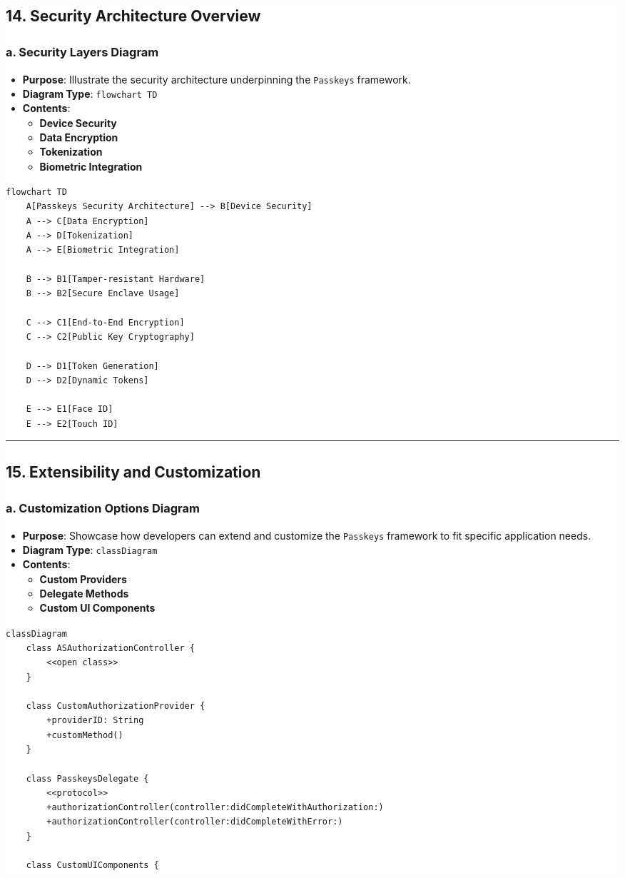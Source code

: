 
## **14. Security Architecture Overview**

### **a. Security Layers Diagram**
- **Purpose**: Illustrate the security architecture underpinning the `Passkeys` framework.
- **Diagram Type**: `flowchart TD`
- **Contents**:
  - **Device Security**
  - **Data Encryption**
  - **Tokenization**
  - **Biometric Integration**

```mermaid
flowchart TD
    A[Passkeys Security Architecture] --> B[Device Security]
    A --> C[Data Encryption]
    A --> D[Tokenization]
    A --> E[Biometric Integration]

    B --> B1[Tamper-resistant Hardware]
    B --> B2[Secure Enclave Usage]
    
    C --> C1[End-to-End Encryption]
    C --> C2[Public Key Cryptography]
    
    D --> D1[Token Generation]
    D --> D2[Dynamic Tokens]
    
    E --> E1[Face ID]
    E --> E2[Touch ID]
```

---

## **15. Extensibility and Customization**

### **a. Customization Options Diagram**
- **Purpose**: Showcase how developers can extend and customize the `Passkeys` framework to fit specific application needs.
- **Diagram Type**: `classDiagram`
- **Contents**:
  - **Custom Providers**
  - **Delegate Methods**
  - **Custom UI Components**

```mermaid
classDiagram
    class ASAuthorizationController {
        <<open class>>
    }

    class CustomAuthorizationProvider {
        +providerID: String
        +customMethod()
    }

    class PasskeysDelegate {
        <<protocol>>
        +authorizationController(controller:didCompleteWithAuthorization:)
        +authorizationController(controller:didCompleteWithError:)
    }

    class CustomUIComponents {
```